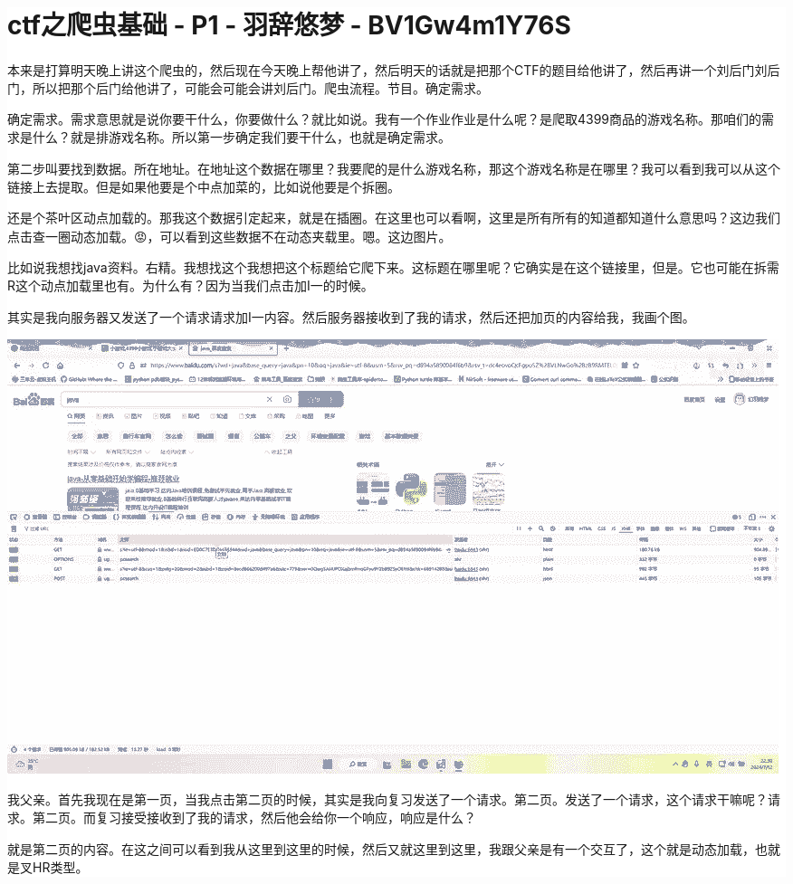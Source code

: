 # ctf之爬虫基础 - P1 - 羽辞悠梦 - BV1Gw4m1Y76S

本来是打算明天晚上讲这个爬虫的，然后现在今天晚上帮他讲了，然后明天的话就是把那个CTF的题目给他讲了，然后再讲一个刘后门刘后门，所以把那个后门给他讲了，可能会可能会讲刘后门。爬虫流程。节目。确定需求。

确定需求。需求意思就是说你要干什么，你要做什么？就比如说。我有一个作业作业是什么呢？是爬取4399商品的游戏名称。那咱们的需求是什么？就是排游戏名称。所以第一步确定我们要干什么，也就是确定需求。

第二步叫要找到数据。所在地址。在地址这个数据在哪里？我要爬的是什么游戏名称，那这个游戏名称是在哪里？我可以看到我可以从这个链接上去提取。但是如果他要是个中点加菜的，比如说他要是个拆圈。

还是个茶叶区动点加载的。那我这个数据引定起来，就是在插圈。在这里也可以看啊，这里是所有所有的知道都知道什么意思吗？这边我们点击查一圈动态加载。😡，可以看到这些数据不在动态夹载里。嗯。这边图片。

比如说我想找java资料。右精。我想找这个我想把这个标题给它爬下来。这标题在哪里呢？它确实是在这个链接里，但是。它也可能在拆需R这个动点加载里也有。为什么有？因为当我们点击加I一的时候。

其实是我向服务器又发送了一个请求请求加I一内容。然后服务器接收到了我的请求，然后还把加页的内容给我，我画个图。



![](img/481d4e4ae559688feb0a1c916bf9ab26_1.png)

我父亲。首先我现在是第一页，当我点击第二页的时候，其实是我向复习发送了一个请求。第二页。发送了一个请求，这个请求干嘛呢？请求。第二页。而复习接受接收到了我的请求，然后他会给你一个响应，响应是什么？

就是第二页的内容。在这之间可以看到我从这里到这里的时候，然后又就这里到这里，我跟父亲是有一个交互了，这个就是动态加载，也就是叉HR类型。


